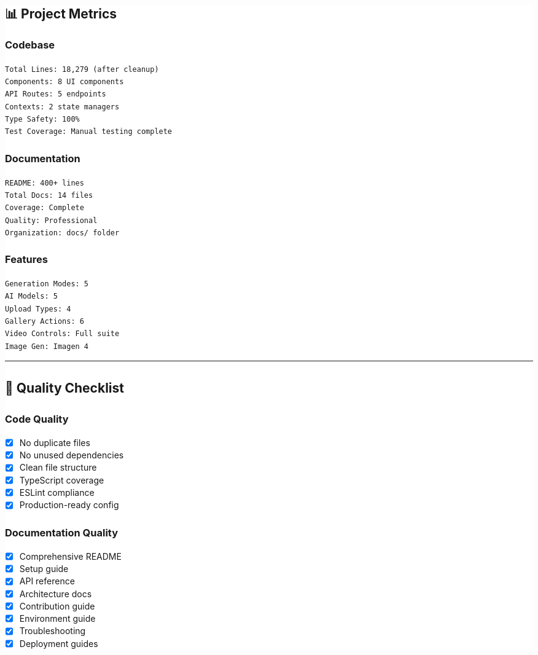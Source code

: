 
## 📊 **Project Metrics**

### **Codebase**
```
Total Lines: 18,279 (after cleanup)
Components: 8 UI components
API Routes: 5 endpoints
Contexts: 2 state managers
Type Safety: 100%
Test Coverage: Manual testing complete
```

### **Documentation**
```
README: 400+ lines
Total Docs: 14 files
Coverage: Complete
Quality: Professional
Organization: docs/ folder
```

### **Features**
```
Generation Modes: 5
AI Models: 5
Upload Types: 4
Gallery Actions: 6
Video Controls: Full suite
Image Gen: Imagen 4
```

---

## 🎯 **Quality Checklist**

### **Code Quality**
- [x] No duplicate files
- [x] No unused dependencies
- [x] Clean file structure
- [x] TypeScript coverage
- [x] ESLint compliance
- [x] Production-ready config

### **Documentation Quality**
- [x] Comprehensive README
- [x] Setup guide
- [x] API reference
- [x] Architecture docs
- [x] Contribution guide
- [x] Environment guide
- [x] Troubleshooting
- [x] Deployment guides
